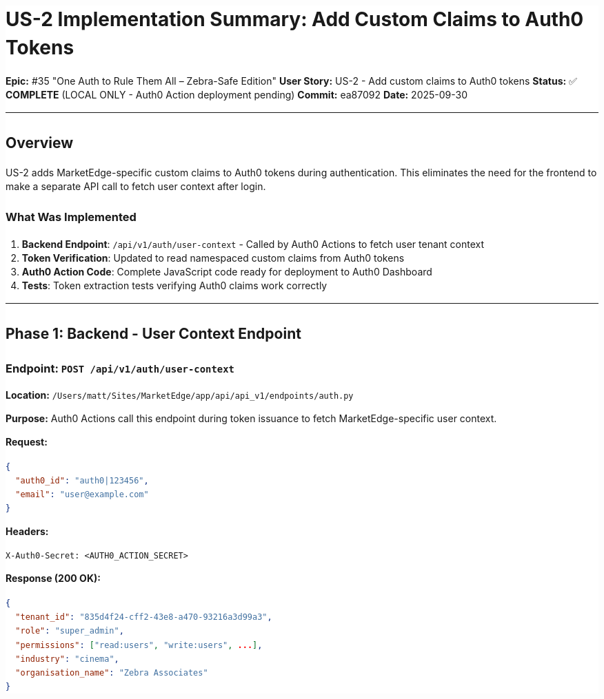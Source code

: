 # US-2 Implementation Summary: Add Custom Claims to Auth0 Tokens

**Epic:** #35 "One Auth to Rule Them All – Zebra-Safe Edition"
**User Story:** US-2 - Add custom claims to Auth0 tokens
**Status:** ✅ **COMPLETE** (LOCAL ONLY - Auth0 Action deployment pending)
**Commit:** ea87092
**Date:** 2025-09-30

---

## Overview

US-2 adds MarketEdge-specific custom claims to Auth0 tokens during authentication. This eliminates the need for the frontend to make a separate API call to fetch user context after login.

### What Was Implemented

1. **Backend Endpoint**: `/api/v1/auth/user-context` - Called by Auth0 Actions to fetch user tenant context
2. **Token Verification**: Updated to read namespaced custom claims from Auth0 tokens
3. **Auth0 Action Code**: Complete JavaScript code ready for deployment to Auth0 Dashboard
4. **Tests**: Token extraction tests verifying Auth0 claims work correctly

---

## Phase 1: Backend - User Context Endpoint

### Endpoint: `POST /api/v1/auth/user-context`

**Location:** `/Users/matt/Sites/MarketEdge/app/api/api_v1/endpoints/auth.py`

**Purpose:** Auth0 Actions call this endpoint during token issuance to fetch MarketEdge-specific user context.

**Request:**
```json
{
  "auth0_id": "auth0|123456",
  "email": "user@example.com"
}
```

**Headers:**
```
X-Auth0-Secret: <AUTH0_ACTION_SECRET>
```

**Response (200 OK):**
```json
{
  "tenant_id": "835d4f24-cff2-43e8-a470-93216a3d99a3",
  "role": "super_admin",
  "permissions": ["read:users", "write:users", ...],
  "industry": "cinema",
  "organisation_name": "Zebra Associates"
}
```
